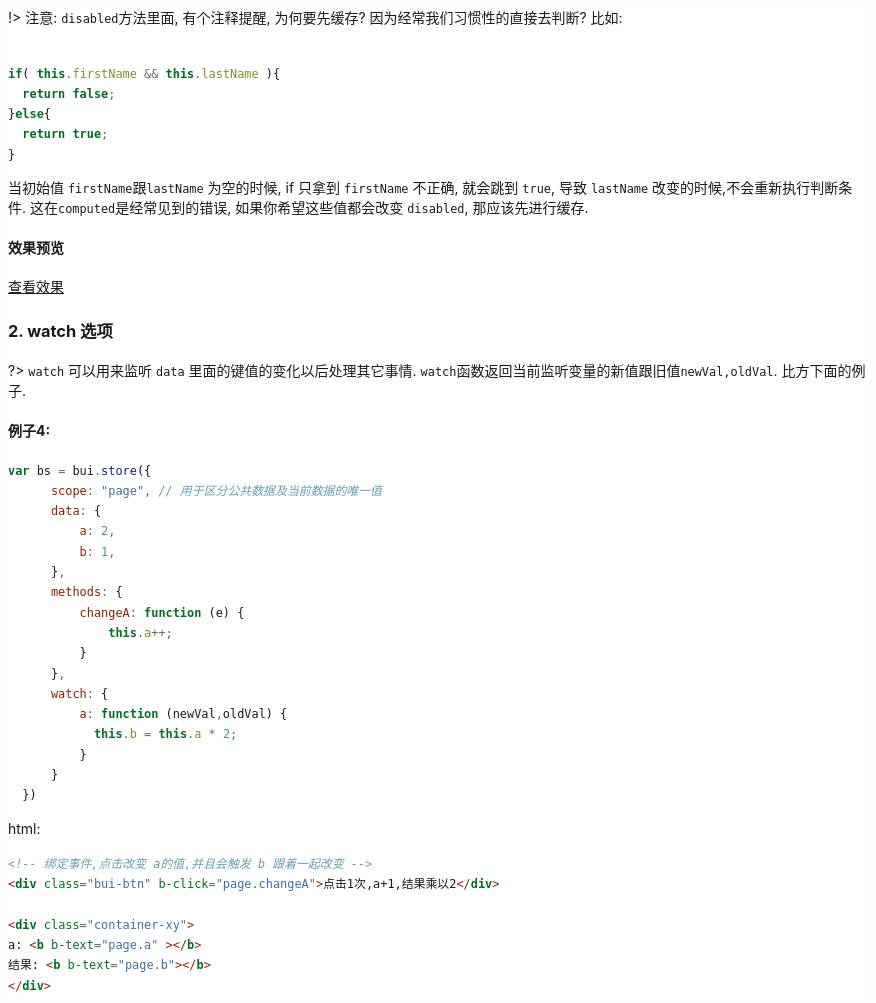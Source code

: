 !> 注意: `disabled`方法里面, 有个注释提醒, 为何要先缓存? 因为经常我们习惯性的直接去判断?  比如:
```js

if( this.firstName && this.lastName ){
  return false;
}else{
  return true;
}
```

当初始值 `firstName`跟`lastName` 为空的时候, if 只拿到 `firstName` 不正确, 就会跳到 `true`, 导致 `lastName` 改变的时候,不会重新执行判断条件. 这在`computed`是经常见到的错误, 如果你希望这些值都会改变 `disabled`, 那应该先进行缓存.


#### 效果预览

<a href="http://www.easybui.com/demo/index.html#pages/store/computed" target="_blank">查看效果</a>

### 2. watch 选项

?> `watch` 可以用来监听 `data` 里面的键值的变化以后处理其它事情. `watch`函数返回当前监听变量的新值跟旧值`newVal,oldVal`.  比方下面的例子.


<iframe width="320" height="560" src="http://www.easybui.com/demo/#pages/store/watch" allowfullscreen="allowfullscreen" frameborder="0"></iframe>

#### 例子4:

```js
var bs = bui.store({
      scope: "page", // 用于区分公共数据及当前数据的唯一值
      data: {
          a: 2,
          b: 1,
      },
      methods: {
          changeA: function (e) {
              this.a++;
          }
      },
      watch: {
          a: function (newVal,oldVal) {
            this.b = this.a * 2;
          }
      }
  })

```

html:
```html
<!-- 绑定事件,点击改变 a的值,并且会触发 b 跟着一起改变 -->
<div class="bui-btn" b-click="page.changeA">点击1次,a+1,结果乘以2</div>

<div class="container-xy">
a: <b b-text="page.a" ></b>
结果: <b b-text="page.b"></b>
</div>
```
